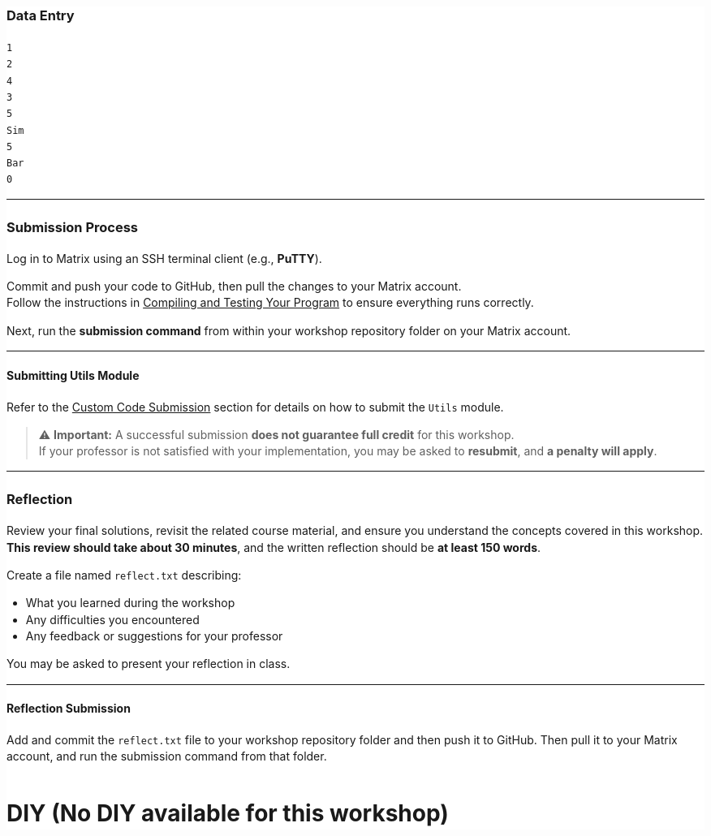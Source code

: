 ### Data Entry
```text
1
2
4
3
5
Sim
5
Bar
0
```

---

### Submission Process

Log in to Matrix using an SSH terminal client (e.g., **PuTTY**).

Commit and push your code to GitHub, then pull the changes to your Matrix account.  
Follow the instructions in [Compiling and Testing Your Program](#compiling-and-testing-your-program) to ensure everything runs correctly.

Next, run the **submission command** from within your workshop repository folder on your Matrix account.

---

#### Submitting Utils Module

Refer to the [Custom Code Submission](#custom-code-submission) section for details on how to submit the `Utils` module.

> ⚠️ **Important:** A successful submission **does not guarantee full credit** for this workshop.  
> If your professor is not satisfied with your implementation, you may be asked to **resubmit**, and **a penalty will apply**.

---

### Reflection

Review your final solutions, revisit the related course material, and ensure you understand the concepts covered in this workshop.  
**This review should take about 30 minutes**, and the written reflection should be **at least 150 words**.

Create a file named `reflect.txt` describing:

- What you learned during the workshop  
- Any difficulties you encountered  
- Any feedback or suggestions for your professor

You may be asked to present your reflection in class.

---

#### Reflection Submission

Add and  commit the `reflect.txt` file to your workshop repository folder and then push it to GitHub. Then pull it to your Matrix account, and run the submission command from that folder.


# DIY  (No DIY available for this workshop)

